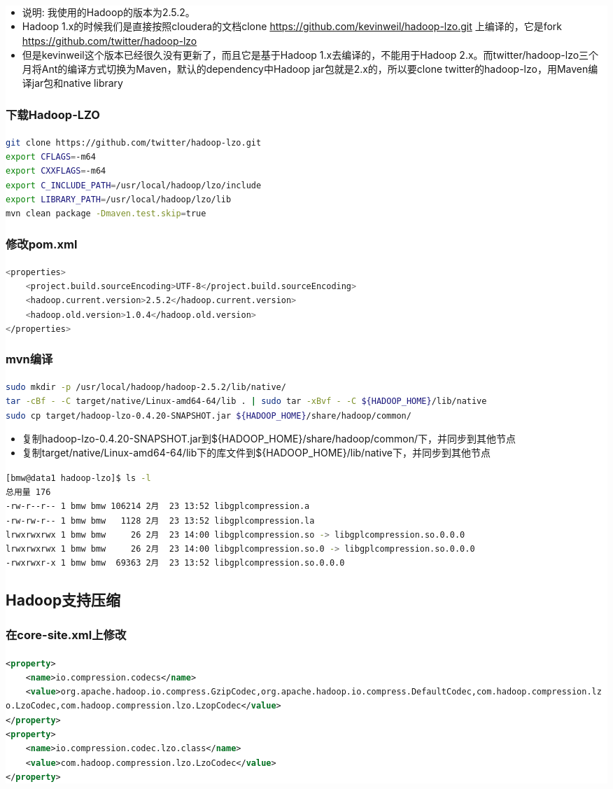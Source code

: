 * 说明: 我使用的Hadoop的版本为2.5.2。
* Hadoop 1.x的时候我们是直接按照cloudera的文档clone https://github.com/kevinweil/hadoop-lzo.git 上编译的，它是fork  https://github.com/twitter/hadoop-lzo
* 但是kevinweil这个版本已经很久没有更新了，而且它是基于Hadoop 1.x去编译的，不能用于Hadoop 2.x。而twitter/hadoop-lzo三个月将Ant的编译方式切换为Maven，默认的dependency中Hadoop jar包就是2.x的，所以要clone twitter的hadoop-lzo，用Maven编译jar包和native library

### 下载Hadoop-LZO
``` bash
git clone https://github.com/twitter/hadoop-lzo.git​
export CFLAGS=-m64
export CXXFLAGS=-m64
export C_INCLUDE_PATH=/usr/local/hadoop/lzo/include
export LIBRARY_PATH=/usr/local/hadoop/lzo/lib
mvn clean package -Dmaven.test.skip=true
```

### 修改pom.xml
``` bash
<properties>
    <project.build.sourceEncoding>UTF-8</project.build.sourceEncoding>
    <hadoop.current.version>2.5.2</hadoop.current.version>
    <hadoop.old.version>1.0.4</hadoop.old.version>
</properties>
```

### mvn编译
``` bash
sudo mkdir -p /usr/local/hadoop/hadoop-2.5.2/lib/native/
tar -cBf - -C target/native/Linux-amd64-64/lib . | sudo tar -xBvf - -C ${HADOOP_HOME}/lib/native
sudo cp target/hadoop-lzo-0.4.20-SNAPSHOT.jar ${HADOOP_HOME}/share/hadoop/common/
```

* 复制hadoop-lzo-0.4.20-SNAPSHOT.jar到${HADOOP_HOME}/share/hadoop/common/下，并同步到其他节点
* 复制target/native/Linux-amd64-64/lib下的库文件到${HADOOP_HOME}/lib/native下，并同步到其他节点

``` bash
[bmw@data1 hadoop-lzo]$ ls -l
总用量 176
-rw-r--r-- 1 bmw bmw 106214 2月  23 13:52 libgplcompression.a
-rw-rw-r-- 1 bmw bmw   1128 2月  23 13:52 libgplcompression.la
lrwxrwxrwx 1 bmw bmw     26 2月  23 14:00 libgplcompression.so -> libgplcompression.so.0.0.0
lrwxrwxrwx 1 bmw bmw     26 2月  23 14:00 libgplcompression.so.0 -> libgplcompression.so.0.0.0
-rwxrwxr-x 1 bmw bmw  69363 2月  23 13:52 libgplcompression.so.0.0.0
```

## Hadoop支持压缩

### 在core-site.xml上修改

``` xml
<property>
    <name>io.compression.codecs</name>
    <value>org.apache.hadoop.io.compress.GzipCodec,org.apache.hadoop.io.compress.DefaultCodec,com.hadoop.compression.lzo.LzoCodec,com.hadoop.compression.lzo.LzopCodec</value>
</property>
<property>
    <name>io.compression.codec.lzo.class</name>
    <value>com.hadoop.compression.lzo.LzoCodec</value>
</property>
```
